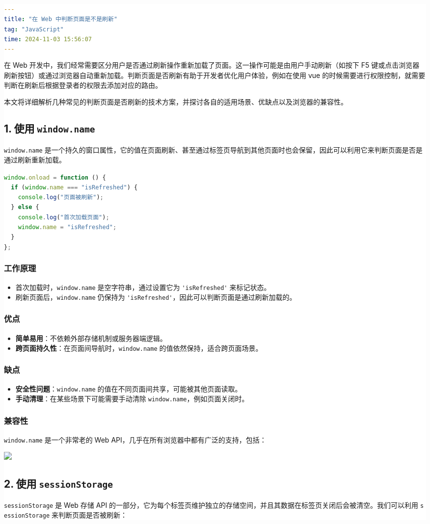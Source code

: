 ```yaml
---
title: "在 Web 中判断页面是不是刷新"
tag: "JavaScript"
time: 2024-11-03 15:56:07
---
```


在 Web 开发中，我们经常需要区分用户是否通过刷新操作重新加载了页面。这一操作可能是由用户手动刷新（如按下 F5 键或点击浏览器刷新按钮）或通过浏览器自动重新加载。判断页面是否刷新有助于开发者优化用户体验，例如在使用 vue 的时候需要进行权限控制，就需要判断在刷新后根据登录者的权限去添加对应的路由。

本文将详细解析几种常见的判断页面是否刷新的技术方案，并探讨各自的适用场景、优缺点以及浏览器的兼容性。

## 1. 使用 `window.name`

`window.name` 是一个持久的窗口属性，它的值在页面刷新、甚至通过标签页导航到其他页面时也会保留，因此可以利用它来判断页面是否是通过刷新重新加载。

```js
window.onload = function () {
  if (window.name === "isRefreshed") {
    console.log("页面被刷新");
  } else {
    console.log("首次加载页面");
    window.name = "isRefreshed";
  }
};
```

### 工作原理

- 首次加载时，`window.name` 是空字符串，通过设置它为 `'isRefreshed'` 来标记状态。
- 刷新页面后，`window.name` 仍保持为 `'isRefreshed'`，因此可以判断页面是通过刷新加载的。

### 优点

- **简单易用**：不依赖外部存储机制或服务器端逻辑。
- **跨页面持久性**：在页面间导航时，`window.name` 的值依然保持，适合跨页面场景。

### 缺点

- **安全性问题**：`window.name` 的值在不同页面间共享，可能被其他页面读取。
- **手动清理**：在某些场景下可能需要手动清除 `window.name`，例如页面关闭时。

### 兼容性

`window.name` 是一个非常老的 Web API，几乎在所有浏览器中都有广泛的支持，包括：

<img src="../imgs/100/01.webp" />

## 2. 使用 `sessionStorage`

`sessionStorage` 是 Web 存储 API 的一部分，它为每个标签页维护独立的存储空间，并且其数据在标签页关闭后会被清空。我们可以利用 `sessionStorage` 来判断页面是否被刷新：
